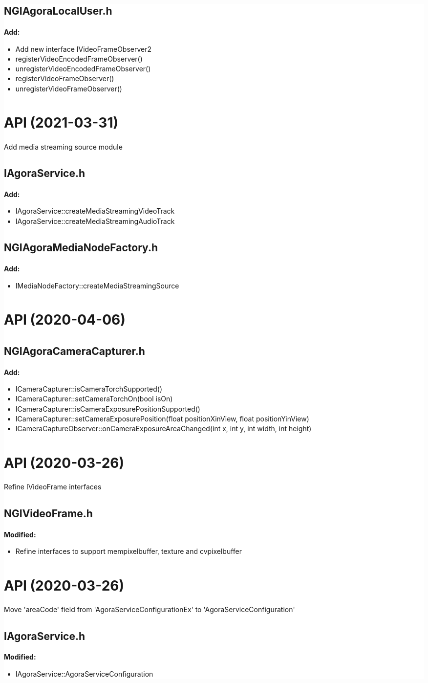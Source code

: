NGIAgoraLocalUser.h
-------------
**Add:**
- Add new interface IVideoFrameObserver2
- registerVideoEncodedFrameObserver()
- unregisterVideoEncodedFrameObserver()
- registerVideoFrameObserver()
- unregisterVideoFrameObserver()

API (2021-03-31)
==================================================
Add media streaming source module

IAgoraService.h
-------------
**Add:**
- IAgoraService::createMediaStreamingVideoTrack
- IAgoraService::createMediaStreamingAudioTrack

NGIAgoraMediaNodeFactory.h
-------------
**Add:**
- IMediaNodeFactory::createMediaStreamingSource

API (2020-04-06)
==================================================
NGIAgoraCameraCapturer.h
-------------
**Add:**
- ICameraCapturer::isCameraTorchSupported()
- ICameraCapturer::setCameraTorchOn(bool isOn)
- ICameraCapturer::isCameraExposurePositionSupported()
- ICameraCapturer::setCameraExposurePosition(float positionXinView, float positionYinView)
- ICameraCaptureObserver::onCameraExposureAreaChanged(int x, int y, int width, int height)

API (2020-03-26)
==================================================
Refine IVideoFrame interfaces

NGIVideoFrame.h
-------------
**Modified:**
- Refine interfaces to support mempixelbuffer, texture and cvpixelbuffer

API (2020-03-26)
==================================================
Move 'areaCode' field from 'AgoraServiceConfigurationEx' to 'AgoraServiceConfiguration'

IAgoraService.h
-------------
**Modified:**
- IAgoraService::AgoraServiceConfiguration

